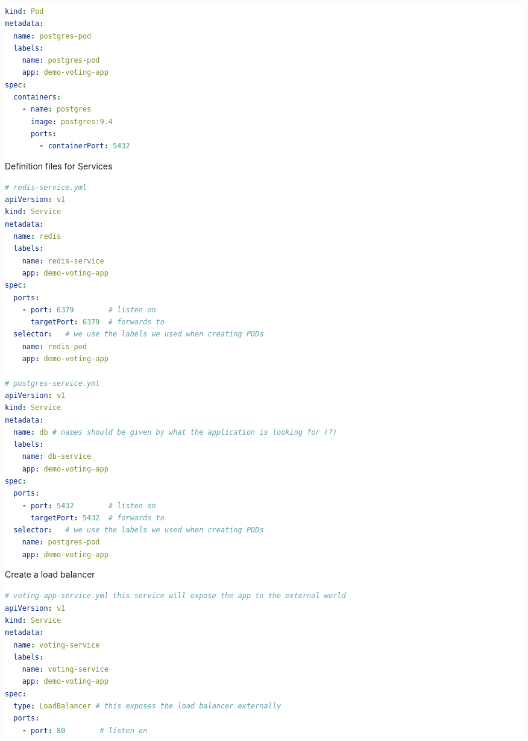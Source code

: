 ```yml
kind: Pod
metadata:
  name: postgres-pod
  labels:
    name: postgres-pod
    app: demo-voting-app
spec:
  containers:
    - name: postgres
      image: postgres:9.4
      ports:
        - containerPort: 5432
```

Definition files for Services

```yml
# redis-service.yml
apiVersion: v1
kind: Service
metadata:
  name: redis
  labels:
    name: redis-service
    app: demo-voting-app
spec:
  ports:
    - port: 6379        # listen on 
      targetPort: 6379  # forwards to
  selector:   # we use the labels we used when creating PODs
    name: redis-pod
    app: demo-voting-app

# postgres-service.yml
apiVersion: v1
kind: Service
metadata:
  name: db # names should be given by what the application is looking for (?)
  labels:
    name: db-service
    app: demo-voting-app
spec:
  ports:
    - port: 5432        # listen on 
      targetPort: 5432  # forwards to
  selector:   # we use the labels we used when creating PODs
    name: postgres-pod
    app: demo-voting-app
```

Create a load balancer

```yml
# voting-app-service.yml this service will expose the app to the external world
apiVersion: v1
kind: Service
metadata:
  name: voting-service
  labels:
    name: voting-service
    app: demo-voting-app
spec:
  type: LoadBalancer # this exposes the load balancer externally
  ports:
    - port: 80        # listen on 
```